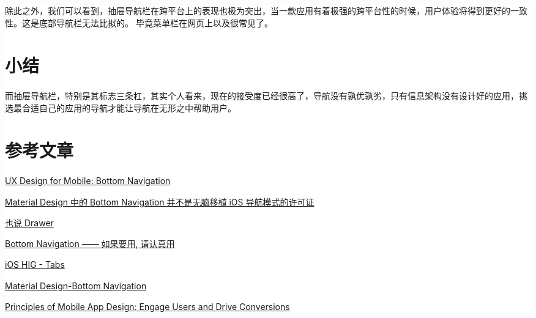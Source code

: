 除此之外，我们可以看到，抽屉导航栏在跨平台上的表现也极为突出，当一款应用有着极强的跨平台性的时候，用户体验将得到更好的一致性。这是底部导航栏无法比拟的。 毕竟菜单栏在网页上以及很常见了。

# 小结

而抽屉导航栏，特别是其标志三条杠，其实个人看来，现在的接受度已经很高了，导航没有孰优孰劣，只有信息架构没有设计好的应用，挑选最合适自己的应用的导航才能让导航在无形之中帮助用户。 


# 参考文章

[UX Design for Mobile: Bottom Navigation](https://uxplanet.org/perfect-bottom-navigation-for-mobile-app-effabbb98c0f#.u2h61diex)


[Material Design 中的 Bottom Navigation 并不是无脑移植 iOS 导航模式的许可证](https://zhuanlan.zhihu.com/p/22005972?refer=thoughts-dng
)

[也说 Drawer](https://zhuanlan.zhihu.com/p/20076609
)

[Bottom Navigation —— 如果要用, 请认真用](https://zhuanlan.zhihu.com/p/20646777?refer=MDinA
)

[iOS HIG - Tabs](https://developer.apple.com/ios/human-interface-guidelines/ui-bars/tab-bars/)

[Material Design-Bottom Navigation](https://material.google.com/components/bottomnavigation.html#bottomnavigationspecs)

[Principles of Mobile App Design: Engage Users and Drive Conversions](https://www.thinkwithgoogle.com/articles/principles-of-mobile-app-design-engage-users-and-drive-conversions.html)

